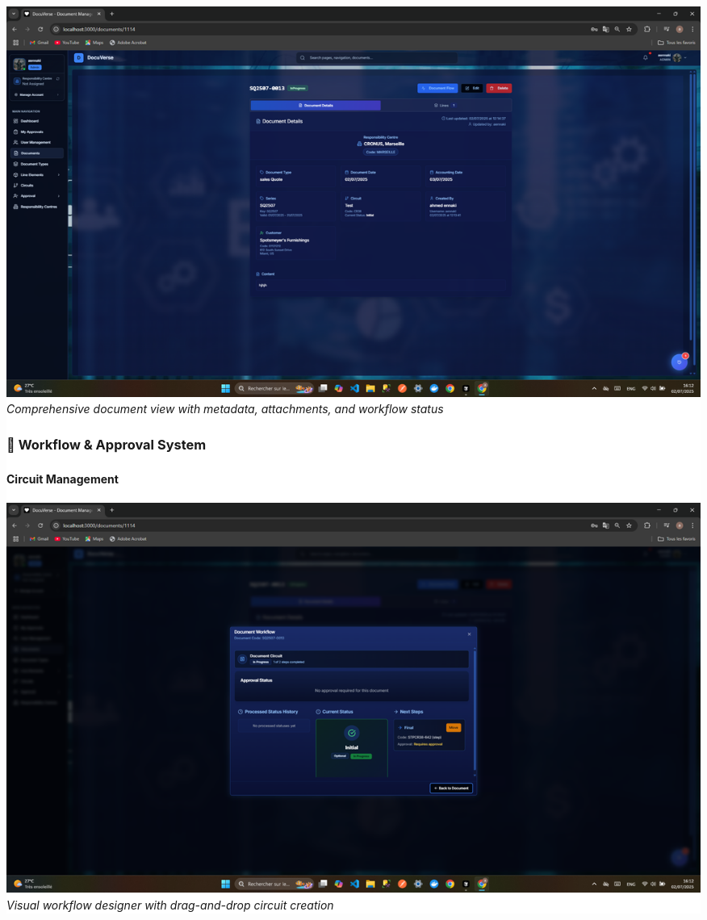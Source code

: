 ![Document Details](images/Screenshot%202025-07-02%20161235.png)
*Comprehensive document view with metadata, attachments, and workflow status*

### 🔄 **Workflow & Approval System**

#### **Circuit Management**
![Workflow Circuits](images/Screenshot%202025-07-02%20161248.png)
*Visual workflow designer with drag-and-drop circuit creation*
